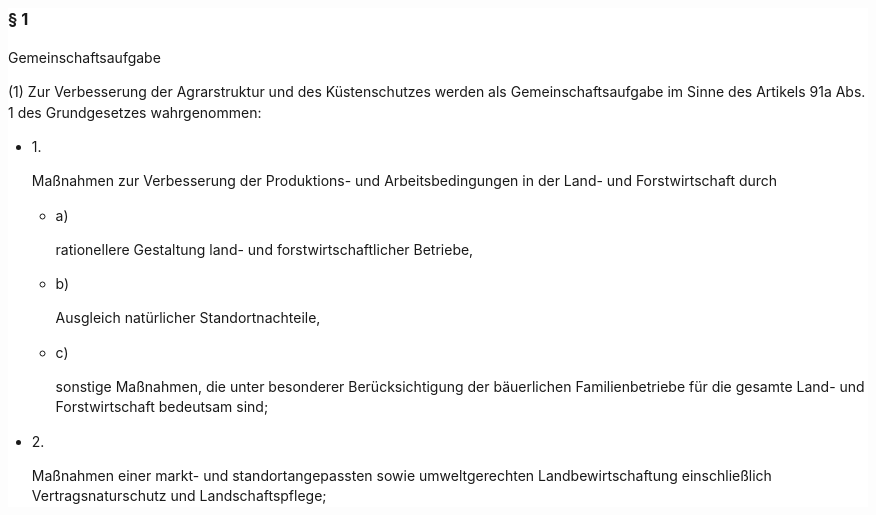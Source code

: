 <span id="BJNR015730969BJNE000204123.html"></span>

### § 1  
Gemeinschaftsaufgabe

<div>

<div class="jnhtml">

<div>

<div class="jurAbsatz">

(1) Zur Verbesserung der Agrarstruktur und des Küstenschutzes werden als
Gemeinschaftsaufgabe im Sinne des Artikels 91a Abs. 1 des Grundgesetzes
wahrgenommen:

  - 1\.
    
    <div style="">
    
    Maßnahmen zur Verbesserung der Produktions- und Arbeitsbedingungen
    in der Land- und Forstwirtschaft durch
    
      - a)
        
        <div style="">
        
        rationellere Gestaltung land- und forstwirtschaftlicher
        Betriebe,
        
        </div>
    
      - b)
        
        <div style="">
        
        Ausgleich natürlicher Standortnachteile,
        
        </div>
    
      - c)
        
        <div style="">
        
        sonstige Maßnahmen, die unter besonderer Berücksichtigung der
        bäuerlichen Familienbetriebe für die gesamte Land- und
        Forstwirtschaft bedeutsam sind;
        
        </div>
    
    </div>

  - 2\.
    
    <div>
    
    Maßnahmen einer markt- und standortangepassten sowie umweltgerechten
    Landbewirtschaftung einschließlich Vertragsnaturschutz und
    Landschaftspflege;
    
    </div>
